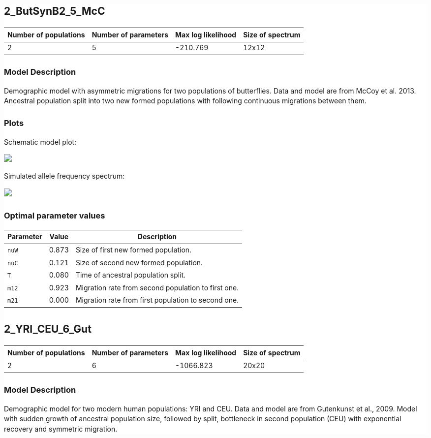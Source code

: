 ## 2_ButSynB2_5_McC


| Number of populations | Number of parameters | Max log likelihood | Size of spectrum |
| --- | --- | --- | --- |
| 2 | 5 | -210.769 | 12x12 |


### Model Description

Demographic model with asymmetric migrations for two populations of butterflies. Data and model are from McCoy et al. 2013. Ancestral population split into two new formed populations with following continuous migrations between them.

### Plots

Schematic model plot:

<img src="2_ButSynB2_5_McC/model_plot.png" height="500" />

Simulated allele frequency spectrum:

<img src="2_ButSynB2_5_McC/fs_plot.png" height="200" />


### Optimal parameter values

| Parameter | Value | Description |
| --- | --- | --- |
| `nuW` | 0.873 | Size of first new formed population. |
| `nuC` | 0.121 | Size of second new formed population. |
| `T` | 0.080 | Time of ancestral population split. |
| `m12` | 0.923 | Migration rate from second population to first one. |
| `m21` | 0.000 | Migration rate from first population to second one. |

## 2_YRI_CEU_6_Gut


| Number of populations | Number of parameters | Max log likelihood | Size of spectrum |
| --- | --- | --- | --- |
| 2 | 6 | -1066.823 | 20x20 |


### Model Description

Demographic model for two modern human populations: YRI and CEU. Data and model are from Gutenkunst et al., 2009. Model with sudden growth of ancestral population size, followed by split, bottleneck in second population (CEU) with exponential recovery and symmetric migration.
